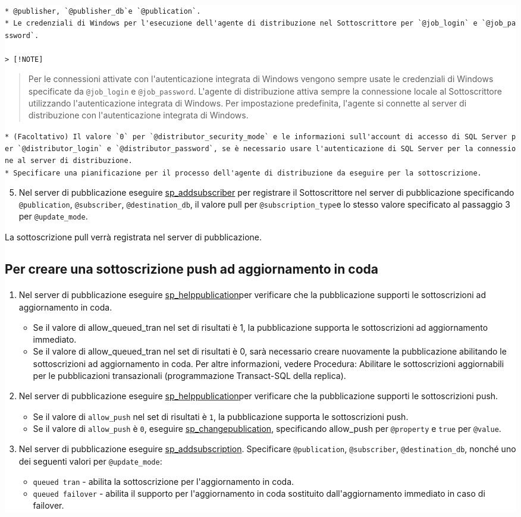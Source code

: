     * @publisher, `@publisher_db`e `@publication`. 
    * Le credenziali di Windows per l'esecuzione dell'agente di distribuzione nel Sottoscrittore per `@job_login` e `@job_password`. 

    > [!NOTE]  
>  Per le connessioni attivate con l'autenticazione integrata di Windows vengono sempre usate le credenziali di Windows specificate da `@job_login` e `@job_password`. L'agente di distribuzione attiva sempre la connessione locale al Sottoscrittore utilizzando l'autenticazione integrata di Windows. Per impostazione predefinita, l'agente si connette al server di distribuzione con l'autenticazione integrata di Windows. 
 
    * (Facoltativo) Il valore `0` per `@distributor_security_mode` e le informazioni sull'account di accesso di SQL Server per `@distributor_login` e `@distributor_password`, se è necessario usare l'autenticazione di SQL Server per la connessione al server di distribuzione. 
    * Specificare una pianificazione per il processo dell'agente di distribuzione da eseguire per la sottoscrizione.

5. Nel server di pubblicazione eseguire [sp_addsubscriber](/sql/relational-databases/system-stored-procedures/sp-addsubscriber-transact-sql) per registrare il Sottoscrittore nel server di pubblicazione specificando `@publication`, `@subscriber`, `@destination_db`, il valore pull per `@subscription_type`e lo stesso valore specificato al passaggio 3 per `@update_mode`.

La sottoscrizione pull verrà registrata nel server di pubblicazione. 


## <a name="to-create-a-queued-updating-push-subscription"></a>Per creare una sottoscrizione push ad aggiornamento in coda ##

1. Nel server di pubblicazione eseguire [sp_helppublication](/sql/relational-databases/system-stored-procedures/sp-helppublication-transact-sql)per verificare che la pubblicazione supporti le sottoscrizioni ad aggiornamento in coda. 

    * Se il valore di allow_queued_tran nel set di risultati è 1, la pubblicazione supporta le sottoscrizioni ad aggiornamento immediato.
    * Se il valore di allow_queued_tran nel set di risultati è 0, sarà necessario creare nuovamente la pubblicazione abilitando le sottoscrizioni ad aggiornamento in coda. Per altre informazioni, vedere Procedura: Abilitare le sottoscrizioni aggiornabili per le pubblicazioni transazionali (programmazione Transact-SQL della replica).

2. Nel server di pubblicazione eseguire [sp_helppublication](/sql/relational-databases/system-stored-procedures/sp-helppublication-transact-sql)per verificare che la pubblicazione supporti le sottoscrizioni push. 

    * Se il valore di `allow_push` nel set di risultati è `1`, la pubblicazione supporta le sottoscrizioni push.
    * Se il valore di `allow_push` è `0`, eseguire [sp_changepublication](/sql/relational-databases/system-stored-procedures/sp-changepublication-transact-sql), specificando allow_push per `@property` e `true` per `@value`. 

3. Nel server di pubblicazione eseguire [sp_addsubscription](/sql/relational-databases/system-stored-procedures/sp-addsubscription-transact-sql). Specificare `@publication`, `@subscriber`, `@destination_db`, nonché uno dei seguenti valori per `@update_mode`:

    * `queued tran` - abilita la sottoscrizione per l'aggiornamento in coda.
    * `queued failover` - abilita il supporto per l'aggiornamento in coda sostituito dall'aggiornamento immediato in caso di failover.
